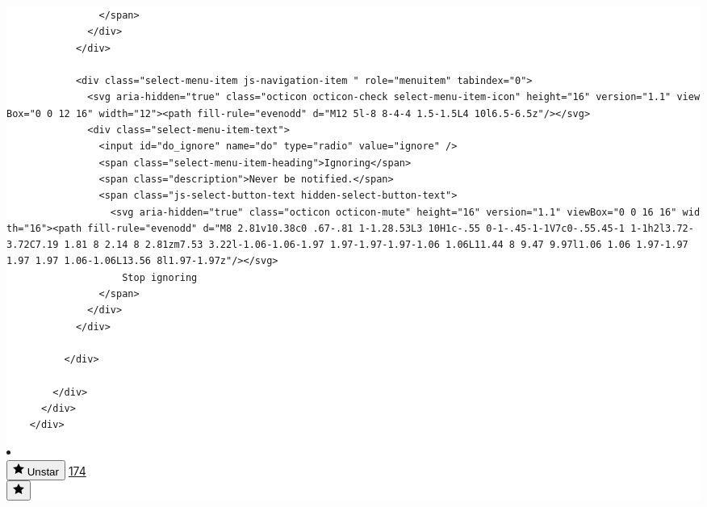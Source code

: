                     </span>
                  </div>
                </div>

                <div class="select-menu-item js-navigation-item " role="menuitem" tabindex="0">
                  <svg aria-hidden="true" class="octicon octicon-check select-menu-item-icon" height="16" version="1.1" viewBox="0 0 12 16" width="12"><path fill-rule="evenodd" d="M12 5l-8 8-4-4 1.5-1.5L4 10l6.5-6.5z"/></svg>
                  <div class="select-menu-item-text">
                    <input id="do_ignore" name="do" type="radio" value="ignore" />
                    <span class="select-menu-item-heading">Ignoring</span>
                    <span class="description">Never be notified.</span>
                    <span class="js-select-button-text hidden-select-button-text">
                      <svg aria-hidden="true" class="octicon octicon-mute" height="16" version="1.1" viewBox="0 0 16 16" width="16"><path fill-rule="evenodd" d="M8 2.81v10.38c0 .67-.81 1-1.28.53L3 10H1c-.55 0-1-.45-1-1V7c0-.55.45-1 1-1h2l3.72-3.72C7.19 1.81 8 2.14 8 2.81zm7.53 3.22l-1.06-1.06-1.97 1.97-1.97-1.97-1.06 1.06L11.44 8 9.47 9.97l1.06 1.06 1.97-1.97 1.97 1.97 1.06-1.06L13.56 8l1.97-1.97z"/></svg>
                        Stop ignoring
                    </span>
                  </div>
                </div>

              </div>

            </div>
          </div>
        </div>
</form>
  </li>

  <li>
    
  <div class="js-toggler-container js-social-container starring-container on">
    <!-- '"` --><!-- </textarea></xmp> --></option></form><form accept-charset="UTF-8" action="/SEEK-Jobs/pact-net/unstar" class="starred" data-remote="true" method="post"><div style="margin:0;padding:0;display:inline"><input name="utf8" type="hidden" value="&#x2713;" /><input name="authenticity_token" type="hidden" value="/8BcCIy1KTcm2Tq9IZwARbom5L4jmGoMC+EoCMHOZ/E6Qnp2O8ApvuBtQzTOKsaDwKqE5+DDt24atK8MApt70g==" /></div>
      <button
        type="submit"
        class="btn btn-sm btn-with-count js-toggler-target"
        aria-label="Unstar this repository" title="Unstar SEEK-Jobs/pact-net"
        data-ga-click="Repository, click unstar button, action:blob#show; text:Unstar">
        <svg aria-hidden="true" class="octicon octicon-star" height="16" version="1.1" viewBox="0 0 14 16" width="14"><path fill-rule="evenodd" d="M14 6l-4.9-.64L7 1 4.9 5.36 0 6l3.6 3.26L2.67 14 7 11.67 11.33 14l-.93-4.74z"/></svg>
        Unstar
      </button>
        <a class="social-count js-social-count" href="/SEEK-Jobs/pact-net/stargazers"
           aria-label="174 users starred this repository">
          174
        </a>
</form>
    <!-- '"` --><!-- </textarea></xmp> --></option></form><form accept-charset="UTF-8" action="/SEEK-Jobs/pact-net/star" class="unstarred" data-remote="true" method="post"><div style="margin:0;padding:0;display:inline"><input name="utf8" type="hidden" value="&#x2713;" /><input name="authenticity_token" type="hidden" value="pF5ueR8f4+SLMnJB6xbrXTIFHtbNL3JTLYMOJiuHQ4ZaQA+U99u9tq+C04fBR5TXm0iN9Lgb8/OrlQ0ACoAQxA==" /></div>
      <button
        type="submit"
        class="btn btn-sm btn-with-count js-toggler-target"
        aria-label="Star this repository" title="Star SEEK-Jobs/pact-net"
        data-ga-click="Repository, click star button, action:blob#show; text:Star">
        <svg aria-hidden="true" class="octicon octicon-star" height="16" version="1.1" viewBox="0 0 14 16" width="14"><path fill-rule="evenodd" d="M14 6l-4.9-.64L7 1 4.9 5.36 0 6l3.6 3.26L2.67 14 7 11.67 11.33 14l-.93-4.74z"/></svg>